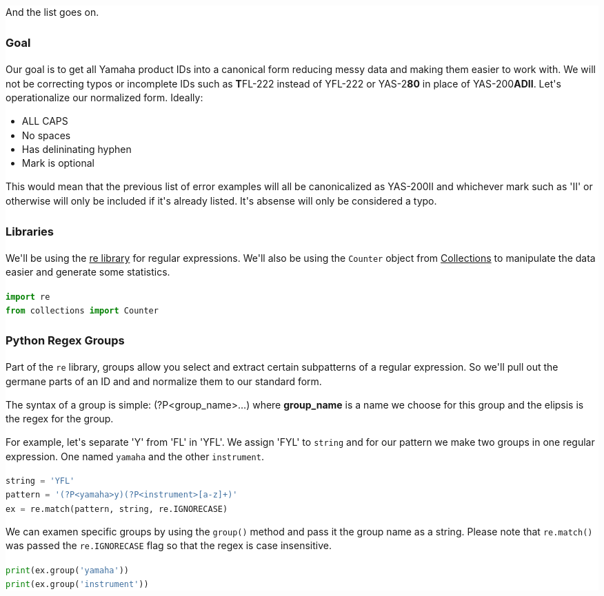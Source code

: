 And the list goes on.

###  Goal

Our goal is to get all Yamaha product IDs into a canonical form reducing messy data and making them easier to work with.  We will not be correcting typos or incomplete IDs such as **T**FL-222 instead of YFL-222 or YAS-2**80** in place of YAS-200**ADII**. Let's operationalize our normalized form. Ideally:

* ALL CAPS
* No spaces
* Has delininating hyphen
* Mark is optional

This would mean that the previous list of error examples will all be canonicalized as YAS-200II and whichever mark such as 'II' or otherwise will only be included if it's already listed. It's absense will only be considered a typo.
 
### Libraries

We'll be using the [re library](https://docs.python.org/3.8/library/re.html) for regular expressions.
We'll also be using the `Counter` object from [Collections](https://docs.python.org/3.1/library/collections.html#collections.Counter) to manipulate the data easier and generate some statistics.


```python
import re
from collections import Counter
```

### Python Regex Groups

Part of the `re` library, groups allow you select and extract certain subpatterns of a regular expression. So we'll pull out the germane parts of an ID and and normalize them to our standard form.

The syntax of a group is simple:  (?P&lt;group_name&gt;…) where **group_name** is a name we choose for this group and the elipsis is the regex for the group. 

For example, let's separate 'Y' from 'FL' in 'YFL'. We assign 'FYL' to `string` and for our pattern we make two groups in one regular expression. One named `yamaha` and the other `instrument`.


```python
string = 'YFL'
pattern = '(?P<yamaha>y)(?P<instrument>[a-z]+)'
ex = re.match(pattern, string, re.IGNORECASE)
```

We can examen specific groups by using the `group()` method and pass it the group name as a string.  Please note that `re.match()` was passed the `re.IGNORECASE` flag so that the regex is case insensitive.


```python
print(ex.group('yamaha'))
print(ex.group('instrument'))
```
